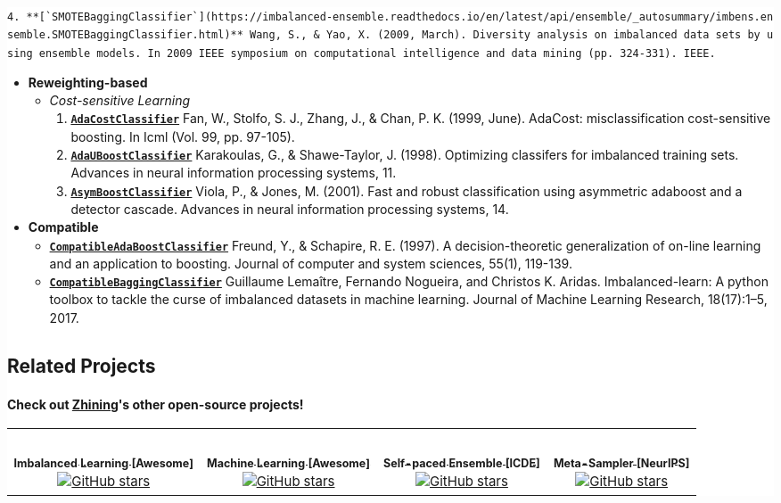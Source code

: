    4. **[`SMOTEBaggingClassifier`](https://imbalanced-ensemble.readthedocs.io/en/latest/api/ensemble/_autosummary/imbens.ensemble.SMOTEBaggingClassifier.html)** Wang, S., & Yao, X. (2009, March). Diversity analysis on imbalanced data sets by using ensemble models. In 2009 IEEE symposium on computational intelligence and data mining (pp. 324-331). IEEE.
- **Reweighting-based**
  - *Cost-sensitive Learning*
    1. **[`AdaCostClassifier`](https://imbalanced-ensemble.readthedocs.io/en/latest/api/ensemble/_autosummary/imbens.ensemble.AdaCostClassifier.html)** Fan, W., Stolfo, S. J., Zhang, J., & Chan, P. K. (1999, June). AdaCost: misclassification cost-sensitive boosting. In Icml (Vol. 99, pp. 97-105).
    2. **[`AdaUBoostClassifier`](https://imbalanced-ensemble.readthedocs.io/en/latest/api/ensemble/_autosummary/imbens.ensemble.AdaUBoostClassifier.html)** Karakoulas, G., & Shawe-Taylor, J. (1998). Optimizing classifers for imbalanced training sets. Advances in neural information processing systems, 11.
    3. **[`AsymBoostClassifier`](https://imbalanced-ensemble.readthedocs.io/en/latest/api/ensemble/_autosummary/imbens.ensemble.AsymBoostClassifier.html)** Viola, P., & Jones, M. (2001). Fast and robust classification using asymmetric adaboost and a detector cascade. Advances in neural information processing systems, 14.
- **Compatible**
  - **[`CompatibleAdaBoostClassifier`](https://imbalanced-ensemble.readthedocs.io/en/latest/api/ensemble/_autosummary/imbens.ensemble.CompatibleAdaBoostClassifier.html)** Freund, Y., & Schapire, R. E. (1997). A decision-theoretic generalization of on-line learning and an application to boosting. Journal of computer and system sciences, 55(1), 119-139.
  - **[`CompatibleBaggingClassifier`](https://imbalanced-ensemble.readthedocs.io/en/latest/api/ensemble/_autosummary/imbens.ensemble.CompatibleBaggingClassifier.html)** Guillaume Lemaître, Fernando Nogueira, and Christos K. Aridas. Imbalanced-learn: A python toolbox to tackle the curse of imbalanced datasets in machine learning. Journal of Machine Learning Research, 18(17):1–5, 2017.

## Related Projects

**Check out [Zhining](https://zhiningliu.com/)'s other open-source projects!**  
<table style="font-size:15px;">
  <tr>
    <td align="center"><a href="https://github.com/ZhiningLiu1998/awesome-imbalanced-learning"><img src="https://raw.githubusercontent.com/ZhiningLiu1998/figures/master/thumbnails/awesomeil-thumb.png" height="80px" alt=""/><br /><sub><b>Imbalanced Learning [Awesome]</b></sub></a><br />
      <a href="https://github.com/ZhiningLiu1998/awesome-imbalanced-learning/stargazers">
      <img alt="GitHub stars" src="https://img.shields.io/github/stars/ZhiningLiu1998/awesome-imbalanced-learning?style=social">
      </a>
    </td>
    <td align="center"><a href="https://github.com/ZhiningLiu1998/awesome-awesome-machine-learning"><img src="https://raw.githubusercontent.com/ZhiningLiu1998/figures/master/thumbnails/awesomeml-thumb.png" height="80px" alt=""/><br /><sub><b>Machine Learning [Awesome]</b></sub></a><br />
      <a href="https://github.com/ZhiningLiu1998/awesome-awesome-machine-learning/stargazers">
      <img alt="GitHub stars" src="https://img.shields.io/github/stars/ZhiningLiu1998/awesome-awesome-machine-learning?style=social">
      </a>
    </td>
    <td align="center"><a href="https://github.com/ZhiningLiu1998/self-paced-ensemble"><img src="https://raw.githubusercontent.com/ZhiningLiu1998/figures/master/thumbnails/spe-thumb-1.png" height="80px" alt=""/><br /><sub><b>Self-paced Ensemble [ICDE]</b></sub></a><br />
      <a href="https://github.com/ZhiningLiu1998/self-paced-ensemble/stargazers">
      <img alt="GitHub stars" src="https://img.shields.io/github/stars/ZhiningLiu1998/self-paced-ensemble?style=social">
      </a>
    </td>
    <td align="center"><a href="https://github.com/ZhiningLiu1998/mesa"><img src="https://raw.githubusercontent.com/ZhiningLiu1998/figures/master/thumbnails/mesa-thumb.png" height="80px" alt=""/><br /><sub><b>Meta-Sampler [NeurIPS]</b></sub></a><br />
      <a href="https://github.com/ZhiningLiu1998/mesa/stargazers">
      <img alt="GitHub stars" src="https://img.shields.io/github/stars/ZhiningLiu1998/mesa?style=social">
      </a>
    </td>
  </tr>
</table>
